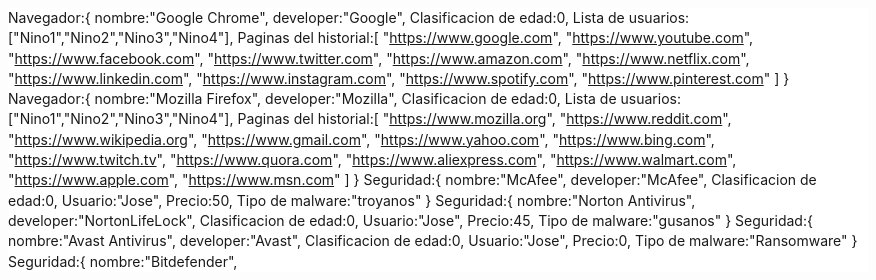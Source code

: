 Navegador:{
    nombre:"Google Chrome",
    developer:"Google",
    Clasificacion de edad:0,
    Lista de usuarios:["Nino1","Nino2","Nino3","Nino4"],
    Paginas del historial:[
        "https://www.google.com",
        "https://www.youtube.com",
        "https://www.facebook.com",
        "https://www.twitter.com",
        "https://www.amazon.com",
        "https://www.netflix.com",
        "https://www.linkedin.com",
        "https://www.instagram.com",
        "https://www.spotify.com",
        "https://www.pinterest.com"
    ]
}
Navegador:{
    nombre:"Mozilla Firefox",
    developer:"Mozilla",
    Clasificacion de edad:0,
    Lista de usuarios:["Nino1","Nino2","Nino3","Nino4"],
    Paginas del historial:[
        "https://www.mozilla.org",
        "https://www.reddit.com",
        "https://www.wikipedia.org",
        "https://www.gmail.com",
        "https://www.yahoo.com",
        "https://www.bing.com",
        "https://www.twitch.tv",
        "https://www.quora.com",
        "https://www.aliexpress.com",
        "https://www.walmart.com",
        "https://www.apple.com",
        "https://www.msn.com"
    ]
}
Seguridad:{
    nombre:"McAfee",
    developer:"McAfee",
    Clasificacion de edad:0,
    Usuario:"Jose",
    Precio:50,
    Tipo de malware:"troyanos"
}
Seguridad:{
    nombre:"Norton Antivirus",
    developer:"NortonLifeLock",
    Clasificacion de edad:0,
    Usuario:"Jose",
    Precio:45,
    Tipo de malware:"gusanos"
}
Seguridad:{
    nombre:"Avast Antivirus",
    developer:"Avast",
    Clasificacion de edad:0,
    Usuario:"Jose",
    Precio:0,
    Tipo de malware:"Ransomware"
}
Seguridad:{
    nombre:"Bitdefender",